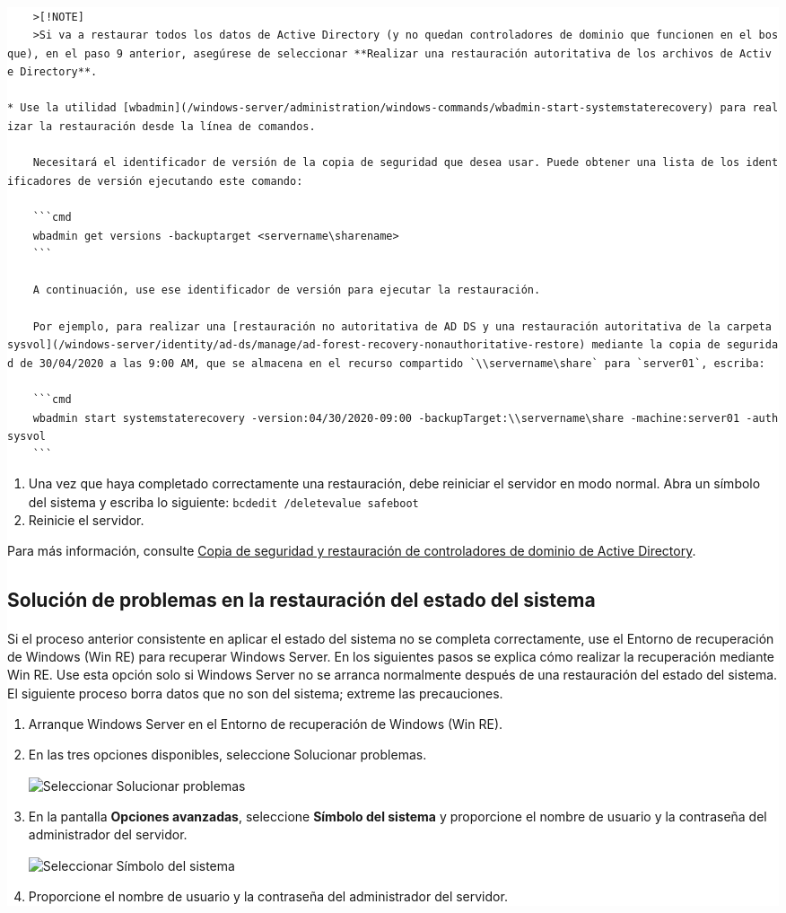         >[!NOTE]
        >Si va a restaurar todos los datos de Active Directory (y no quedan controladores de dominio que funcionen en el bosque), en el paso 9 anterior, asegúrese de seleccionar **Realizar una restauración autoritativa de los archivos de Active Directory**.

    * Use la utilidad [wbadmin](/windows-server/administration/windows-commands/wbadmin-start-systemstaterecovery) para realizar la restauración desde la línea de comandos.

        Necesitará el identificador de versión de la copia de seguridad que desea usar. Puede obtener una lista de los identificadores de versión ejecutando este comando:

        ```cmd
        wbadmin get versions -backuptarget <servername\sharename>
        ```

        A continuación, use ese identificador de versión para ejecutar la restauración.

        Por ejemplo, para realizar una [restauración no autoritativa de AD DS y una restauración autoritativa de la carpeta sysvol](/windows-server/identity/ad-ds/manage/ad-forest-recovery-nonauthoritative-restore) mediante la copia de seguridad de 30/04/2020 a las 9:00 AM, que se almacena en el recurso compartido `\\servername\share` para `server01`, escriba:

        ```cmd
        wbadmin start systemstaterecovery -version:04/30/2020-09:00 -backupTarget:\\servername\share -machine:server01 -authsysvol
        ```

1. Una vez que haya completado correctamente una restauración, debe reiniciar el servidor en modo normal. Abra un símbolo del sistema y escriba lo siguiente: `bcdedit /deletevalue safeboot`
1. Reinicie el servidor.

Para más información, consulte [Copia de seguridad y restauración de controladores de dominio de Active Directory](active-directory-backup-restore.md).

## <a name="troubleshoot-failed-system-state-restore"></a>Solución de problemas en la restauración del estado del sistema

Si el proceso anterior consistente en aplicar el estado del sistema no se completa correctamente, use el Entorno de recuperación de Windows (Win RE) para recuperar Windows Server. En los siguientes pasos se explica cómo realizar la recuperación mediante Win RE. Use esta opción solo si Windows Server no se arranca normalmente después de una restauración del estado del sistema. El siguiente proceso borra datos que no son del sistema; extreme las precauciones.

1. Arranque Windows Server en el Entorno de recuperación de Windows (Win RE).

2. En las tres opciones disponibles, seleccione Solucionar problemas.

    ![Seleccionar Solucionar problemas](./media/backup-azure-restore-system-state/winre-1.png)

3. En la pantalla **Opciones avanzadas**, seleccione **Símbolo del sistema** y proporcione el nombre de usuario y la contraseña del administrador del servidor.

   ![Seleccionar Símbolo del sistema](./media/backup-azure-restore-system-state/winre-2.png)

4. Proporcione el nombre de usuario y la contraseña del administrador del servidor.
